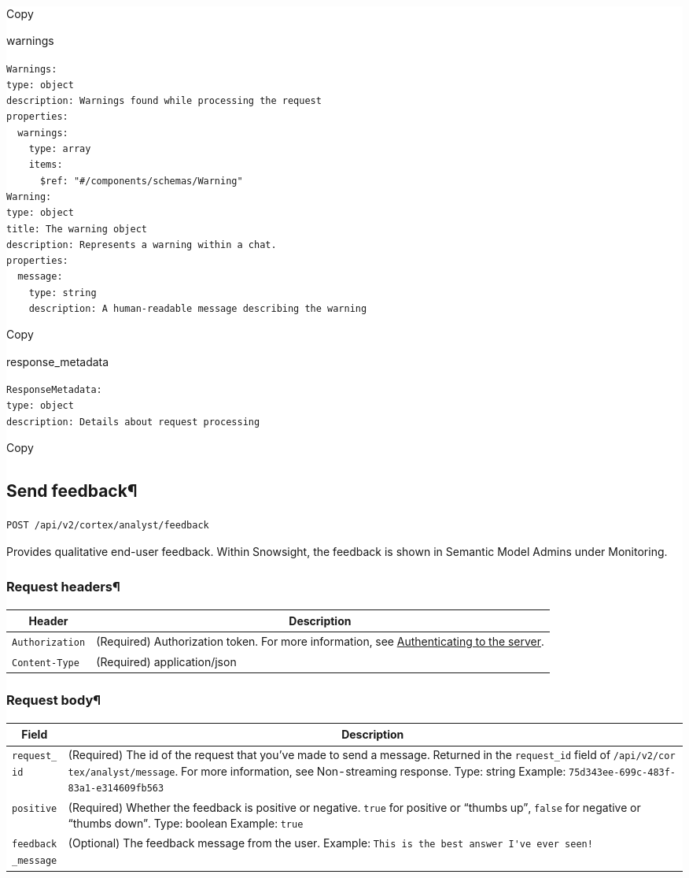 
Copy

warnings
    
    
    
    Warnings:
    type: object
    description: Warnings found while processing the request
    properties:
      warnings:
        type: array
        items:
          $ref: "#/components/schemas/Warning"
    Warning:
    type: object
    title: The warning object
    description: Represents a warning within a chat.
    properties:
      message:
        type: string
        description: A human-readable message describing the warning
    

Copy

response_metadata
    
    
    
    ResponseMetadata:
    type: object
    description: Details about request processing
    

Copy

## Send feedback¶

`POST /api/v2/cortex/analyst/feedback`

Provides qualitative end-user feedback. Within Snowsight, the feedback is shown in Semantic Model Admins under Monitoring.

### Request headers¶

Header | Description  
---|---  
`Authorization` | (Required) Authorization token. For more information, see [Authenticating to the server](../../../developer-guide/sql-api/authenticating).  
`Content-Type` | (Required) application/json  
  
### Request body¶

Field | Description  
---|---  
`request_id` | (Required) The id of the request that you’ve made to send a message. Returned in the `request_id` field of `/api/v2/cortex/analyst/message`. For more information, see Non-streaming response. Type: string Example: `75d343ee-699c-483f-83a1-e314609fb563`  
`positive` | (Required) Whether the feedback is positive or negative. `true` for positive or “thumbs up”, `false` for negative or “thumbs down”. Type: boolean Example: `true`  
`feedback_message` | (Optional) The feedback message from the user. Example: `This is the best answer I've ever seen!`  
  